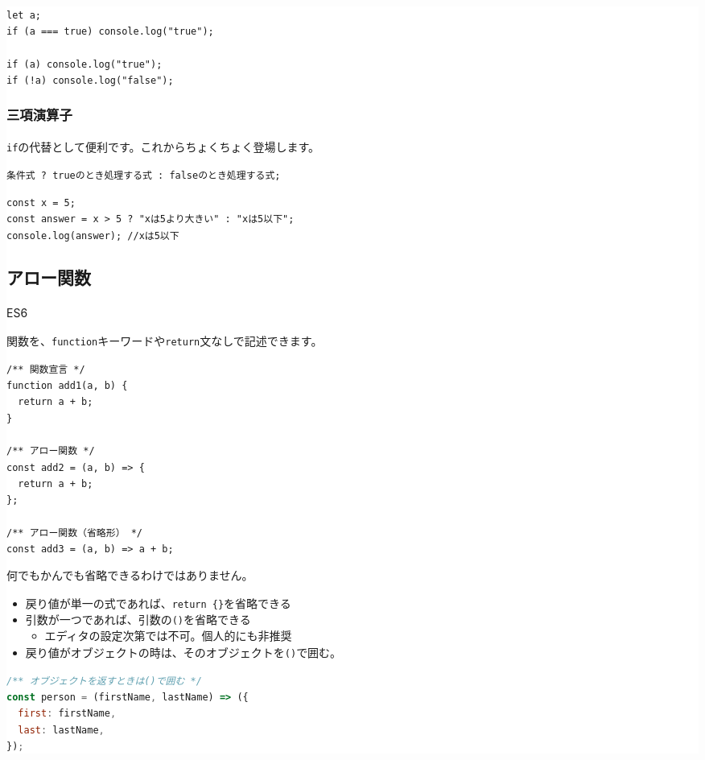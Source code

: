 ```tsx
let a;
if (a === true) console.log("true");

if (a) console.log("true");
if (!a) console.log("false");
```

### 三項演算子

`if`の代替として便利です。これからちょくちょく登場します。

```tsx
条件式 ? trueのとき処理する式 : falseのとき処理する式;
```

```tsx
const x = 5;
const answer = x > 5 ? "xは5より大きい" : "xは5以下";
console.log(answer); //xは5以下
```

## アロー関数

<span class="theme-doc-version-badge badge badge--primary">ES6</span>

関数を、`function`キーワードや`return`文なしで記述できます。

```tsx
/** 関数宣言 */
function add1(a, b) {
  return a + b;
}

/** アロー関数 */
const add2 = (a, b) => {
  return a + b;
};

/** アロー関数（省略形） */
const add3 = (a, b) => a + b;
```

何でもかんでも省略できるわけではありません。

- 戻り値が単一の式であれば、`return {}`を省略できる
- 引数が一つであれば、引数の`()`を省略できる
  - エディタの設定次第では不可。個人的にも非推奨
- 戻り値がオブジェクトの時は、そのオブジェクトを`()`で囲む。

```js
/** オブジェクトを返すときは()で囲む */
const person = (firstName, lastName) => ({
  first: firstName,
  last: lastName,
});
```
